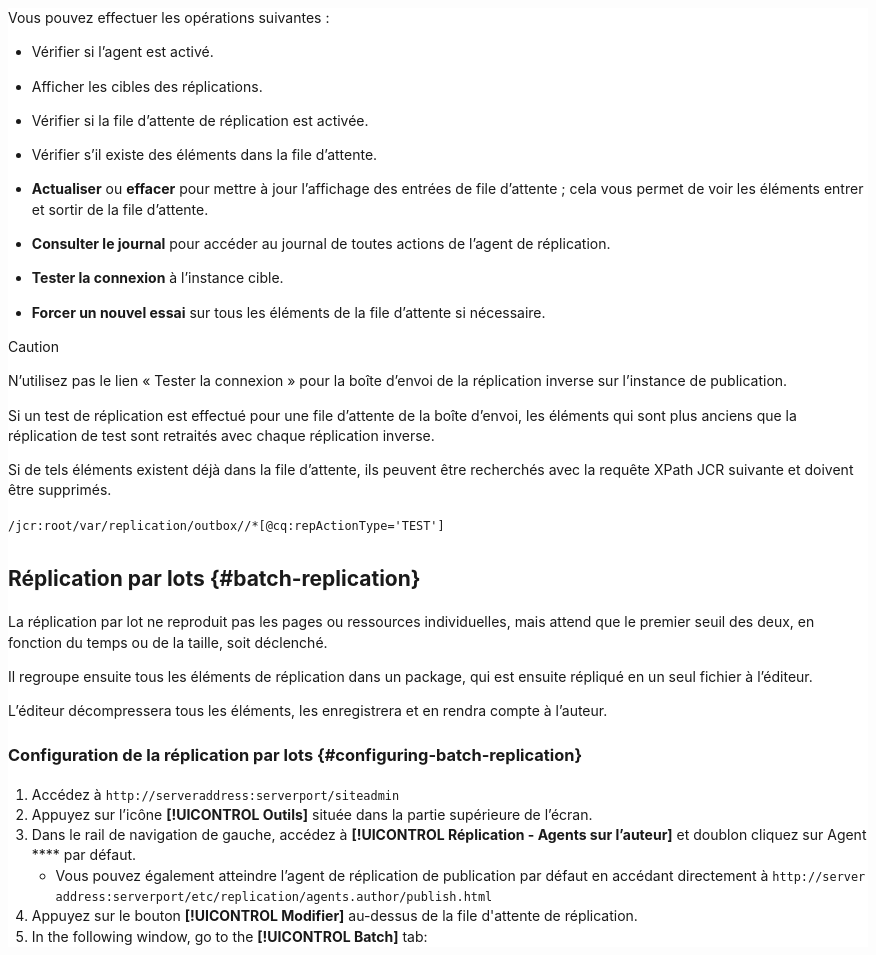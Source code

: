 
   Vous pouvez effectuer les opérations suivantes :

   * Vérifier si l’agent est activé.
   * Afficher les cibles des réplications.
   * Vérifier si la file d’attente de réplication est activée.
   * Vérifier s’il existe des éléments dans la file d’attente. 
   * **Actualiser** ou **effacer** pour mettre à jour l’affichage des entrées de file d’attente ; cela vous permet de voir les éléments entrer et sortir de la file d’attente.

   * **Consulter le journal** pour accéder au journal de toutes actions de l’agent de réplication.
   * **Tester la connexion** à l’instance cible.
   * **Forcer un nouvel essai** sur tous les éléments de la file d’attente si nécessaire.

   >[!CAUTION]
   >
   >N’utilisez pas le lien « Tester la connexion » pour la boîte d’envoi de la réplication inverse sur l’instance de publication. 
   >
   >
   >Si un test de réplication est effectué pour une file d’attente de la boîte d’envoi, les éléments qui sont plus anciens que la réplication de test sont retraités avec chaque réplication inverse.
   >
   >
   >Si de tels éléments existent déjà dans la file d’attente, ils peuvent être recherchés avec la requête XPath JCR suivante et doivent être supprimés.
   >
   >
   >`/jcr:root/var/replication/outbox//*[@cq:repActionType='TEST']`

## Réplication par lots {#batch-replication}

La réplication par lot ne reproduit pas les pages ou ressources individuelles, mais attend que le premier seuil des deux, en fonction du temps ou de la taille, soit déclenché.

Il regroupe ensuite tous les éléments de réplication dans un package, qui est ensuite répliqué en un seul fichier à l’éditeur.

L’éditeur décompressera tous les éléments, les enregistrera et en rendra compte à l’auteur.

### Configuration de la réplication par lots {#configuring-batch-replication}

1. Accédez à `http://serveraddress:serverport/siteadmin`
1. Appuyez sur l’icône **[!UICONTROL Outils]** située dans la partie supérieure de l’écran.
1. Dans le rail de navigation de gauche, accédez à **[!UICONTROL Réplication - Agents sur l’auteur]** et doublon cliquez sur Agent **** par défaut.
   * Vous pouvez également atteindre l’agent de réplication de publication par défaut en accédant directement à `http://serveraddress:serverport/etc/replication/agents.author/publish.html`
1. Appuyez sur le bouton **[!UICONTROL Modifier]** au-dessus de la file d&#39;attente de réplication.
1. In the following window, go to the **[!UICONTROL Batch]** tab: